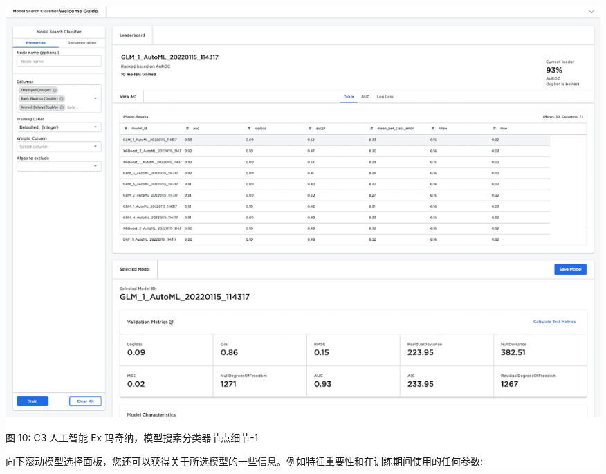 ![](img/b81b8155f95345e6f88b3ce34728110a.png)

图 10: C3 人工智能 Ex 玛奇纳，模型搜索分类器节点细节-1

向下滚动模型选择面板，您还可以获得关于所选模型的一些信息。例如特征重要性和在训练期间使用的任何参数:
